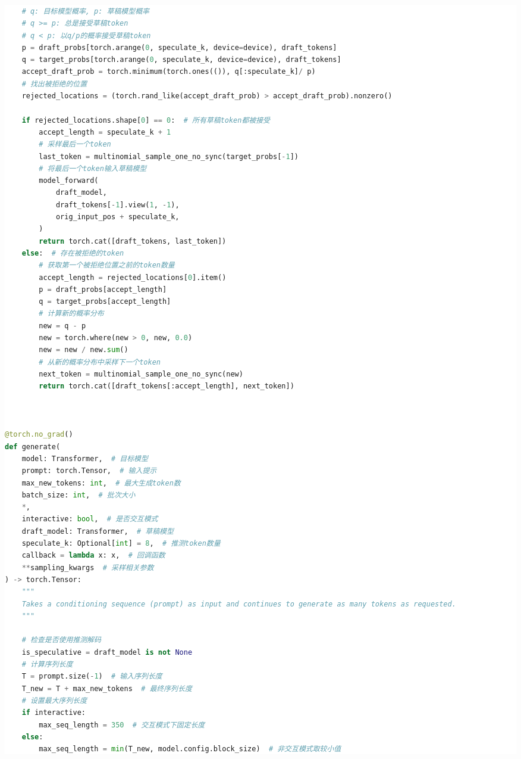 ```python
    # q: 目标模型概率, p: 草稿模型概率
    # q >= p: 总是接受草稿token
    # q < p: 以q/p的概率接受草稿token
    p = draft_probs[torch.arange(0, speculate_k, device=device), draft_tokens]
    q = target_probs[torch.arange(0, speculate_k, device=device), draft_tokens]
    accept_draft_prob = torch.minimum(torch.ones(()), q[:speculate_k]/ p)
    # 找出被拒绝的位置
    rejected_locations = (torch.rand_like(accept_draft_prob) > accept_draft_prob).nonzero()

    if rejected_locations.shape[0] == 0:  # 所有草稿token都被接受
        accept_length = speculate_k + 1
        # 采样最后一个token
        last_token = multinomial_sample_one_no_sync(target_probs[-1])
        # 将最后一个token输入草稿模型
        model_forward(
            draft_model,
            draft_tokens[-1].view(1, -1),
            orig_input_pos + speculate_k,
        )
        return torch.cat([draft_tokens, last_token])
    else:  # 存在被拒绝的token
        # 获取第一个被拒绝位置之前的token数量
        accept_length = rejected_locations[0].item()
        p = draft_probs[accept_length]
        q = target_probs[accept_length]
        # 计算新的概率分布
        new = q - p
        new = torch.where(new > 0, new, 0.0)
        new = new / new.sum()
        # 从新的概率分布中采样下一个token
        next_token = multinomial_sample_one_no_sync(new)
        return torch.cat([draft_tokens[:accept_length], next_token])



@torch.no_grad()
def generate(
    model: Transformer,  # 目标模型
    prompt: torch.Tensor,  # 输入提示
    max_new_tokens: int,  # 最大生成token数
    batch_size: int,  # 批次大小
    *,
    interactive: bool,  # 是否交互模式
    draft_model: Transformer,  # 草稿模型
    speculate_k: Optional[int] = 8,  # 推测token数量
    callback = lambda x: x,  # 回调函数
    **sampling_kwargs  # 采样相关参数
) -> torch.Tensor:
    """
    Takes a conditioning sequence (prompt) as input and continues to generate as many tokens as requested.
    """

    # 检查是否使用推测解码
    is_speculative = draft_model is not None
    # 计算序列长度
    T = prompt.size(-1)  # 输入序列长度
    T_new = T + max_new_tokens  # 最终序列长度
    # 设置最大序列长度
    if interactive:
        max_seq_length = 350  # 交互模式下固定长度
    else:
        max_seq_length = min(T_new, model.config.block_size)  # 非交互模式取较小值
```